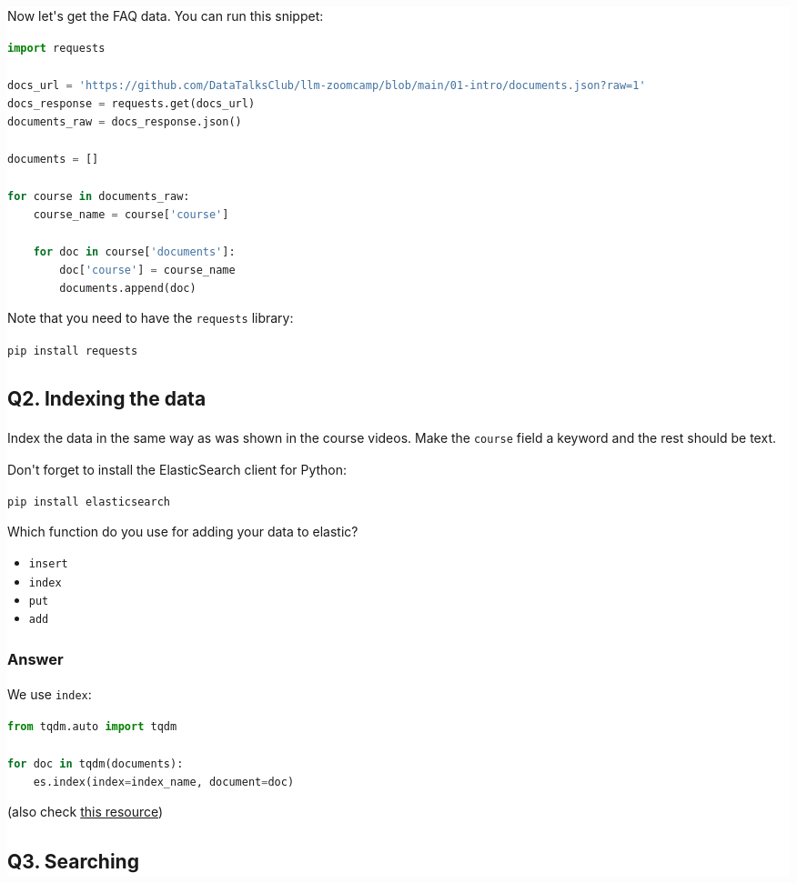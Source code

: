 Now let's get the FAQ data. You can run this snippet:

```python
import requests 

docs_url = 'https://github.com/DataTalksClub/llm-zoomcamp/blob/main/01-intro/documents.json?raw=1'
docs_response = requests.get(docs_url)
documents_raw = docs_response.json()

documents = []

for course in documents_raw:
    course_name = course['course']

    for doc in course['documents']:
        doc['course'] = course_name
        documents.append(doc)
```

Note that you need to have the `requests` library:

```bash
pip install requests
```

## Q2. Indexing the data

Index the data in the same way as was shown in the course videos. Make the `course` field a keyword and the rest should be text. 

Don't forget to install the ElasticSearch client for Python:

```bash
pip install elasticsearch
```

Which function do you use for adding your data to elastic?

* `insert`
* `index`
* `put`
* `add`

### Answer

We use `index`:

```python
from tqdm.auto import tqdm

for doc in tqdm(documents):
    es.index(index=index_name, document=doc)
```

(also check [this resource](https://dylancastillo.co/elasticsearch-python/#using-esindex))

## Q3. Searching
